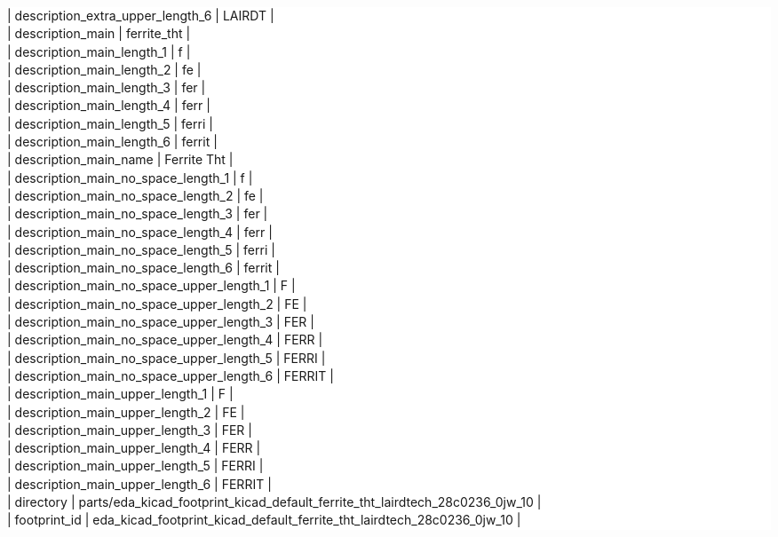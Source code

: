 | description_extra_upper_length_6 | LAIRDT |  
| description_main | ferrite_tht |  
| description_main_length_1 | f |  
| description_main_length_2 | fe |  
| description_main_length_3 | fer |  
| description_main_length_4 | ferr |  
| description_main_length_5 | ferri |  
| description_main_length_6 | ferrit |  
| description_main_name | Ferrite Tht |  
| description_main_no_space_length_1 | f |  
| description_main_no_space_length_2 | fe |  
| description_main_no_space_length_3 | fer |  
| description_main_no_space_length_4 | ferr |  
| description_main_no_space_length_5 | ferri |  
| description_main_no_space_length_6 | ferrit |  
| description_main_no_space_upper_length_1 | F |  
| description_main_no_space_upper_length_2 | FE |  
| description_main_no_space_upper_length_3 | FER |  
| description_main_no_space_upper_length_4 | FERR |  
| description_main_no_space_upper_length_5 | FERRI |  
| description_main_no_space_upper_length_6 | FERRIT |  
| description_main_upper_length_1 | F |  
| description_main_upper_length_2 | FE |  
| description_main_upper_length_3 | FER |  
| description_main_upper_length_4 | FERR |  
| description_main_upper_length_5 | FERRI |  
| description_main_upper_length_6 | FERRIT |  
| directory | parts/eda_kicad_footprint_kicad_default_ferrite_tht_lairdtech_28c0236_0jw_10 |  
| footprint_id | eda_kicad_footprint_kicad_default_ferrite_tht_lairdtech_28c0236_0jw_10 |  